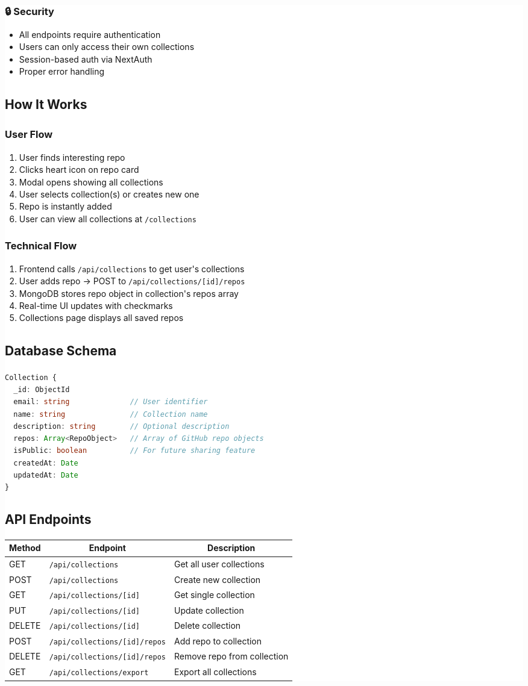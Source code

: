 ### 🔒 Security
- All endpoints require authentication
- Users can only access their own collections
- Session-based auth via NextAuth
- Proper error handling

## How It Works

### User Flow
1. User finds interesting repo
2. Clicks heart icon on repo card
3. Modal opens showing all collections
4. User selects collection(s) or creates new one
5. Repo is instantly added
6. User can view all collections at `/collections`

### Technical Flow
1. Frontend calls `/api/collections` to get user's collections
2. User adds repo → POST to `/api/collections/[id]/repos`
3. MongoDB stores repo object in collection's repos array
4. Real-time UI updates with checkmarks
5. Collections page displays all saved repos

## Database Schema

```typescript
Collection {
  _id: ObjectId
  email: string              // User identifier
  name: string               // Collection name
  description: string        // Optional description
  repos: Array<RepoObject>   // Array of GitHub repo objects
  isPublic: boolean          // For future sharing feature
  createdAt: Date
  updatedAt: Date
}
```

## API Endpoints

| Method | Endpoint | Description |
|--------|----------|-------------|
| GET | `/api/collections` | Get all user collections |
| POST | `/api/collections` | Create new collection |
| GET | `/api/collections/[id]` | Get single collection |
| PUT | `/api/collections/[id]` | Update collection |
| DELETE | `/api/collections/[id]` | Delete collection |
| POST | `/api/collections/[id]/repos` | Add repo to collection |
| DELETE | `/api/collections/[id]/repos` | Remove repo from collection |
| GET | `/api/collections/export` | Export all collections |
